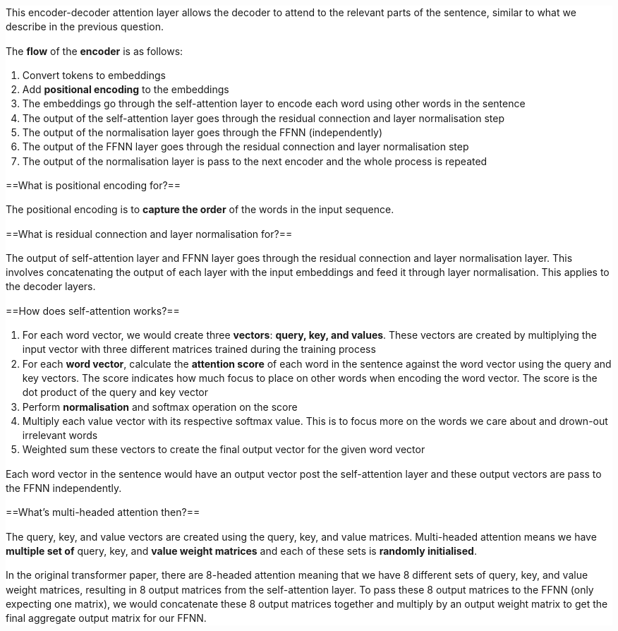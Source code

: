 This encoder-decoder attention layer allows the decoder to attend to the relevant parts of the sentence, similar to what we describe in the previous question.



The **flow** of the **encoder** is as follows:

1. Convert tokens to embeddings
2. Add **positional encoding** to the embeddings
3. The embeddings go through the self-attention layer to encode each word using other words in the sentence
4. The output of the self-attention layer goes through the residual connection and layer normalisation step
5. The output of the normalisation layer goes through the FFNN (independently)
6. The output of the FFNN layer goes through the residual connection and layer normalisation step
7. The output of the normalisation layer is pass to the next encoder and the whole process is repeated



==What is positional encoding for?==

The positional encoding is to **capture the order** of the words in the input sequence.

==What is residual connection and layer normalisation for?==

The output of self-attention layer and FFNN layer goes through the residual connection and layer normalisation layer. This involves concatenating the output of each layer with the input embeddings and feed it through layer normalisation. This applies to the decoder layers.

==How does self-attention works?==

1. For each word vector, we would create three **vectors**: **query, key, and values**. These vectors are created by multiplying the input vector with three different matrices trained during the training process
2. For each **word vector**, calculate the **attention score** of each word in the sentence against the word vector using the query and key vectors. The score indicates how much focus to place on other words when encoding the word vector. The score is the dot product of the query and key vector
3. Perform **normalisation** and softmax operation on the score
4. Multiply each value vector with its respective softmax value. This is to focus more on the words we care about and drown-out irrelevant words
5. Weighted sum these vectors to create the final output vector for the given word vector

Each word vector in the sentence would have an output vector post the self-attention layer and these output vectors are pass to the FFNN independently.



==What’s multi-headed attention then?==

The query, key, and value vectors are created using the query, key, and value matrices. Multi-headed attention means we have **multiple set of** query, key, and **value weight matrices** and each of these sets is **randomly initialised**. 

In the original transformer paper, there are 8-headed attention meaning that we have 8 different sets of query, key, and value weight matrices, resulting in 8 output matrices from the self-attention layer. To pass these 8 output matrices to the FFNN (only expecting one matrix), we would concatenate these 8 output matrices together and multiply by an output weight matrix to get the final aggregate output matrix for our FFNN.
